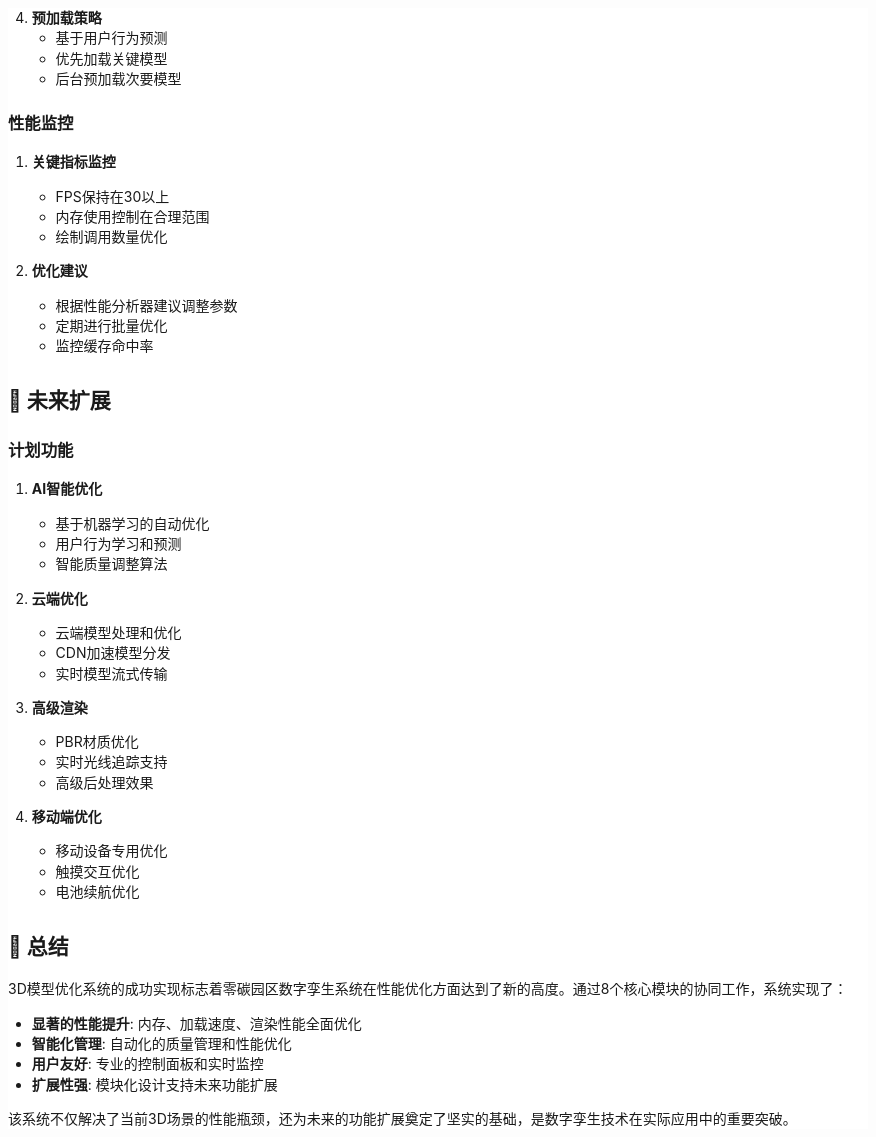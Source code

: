 4. **预加载策略**
   - 基于用户行为预测
   - 优先加载关键模型
   - 后台预加载次要模型

### 性能监控

1. **关键指标监控**
   - FPS保持在30以上
   - 内存使用控制在合理范围
   - 绘制调用数量优化

2. **优化建议**
   - 根据性能分析器建议调整参数
   - 定期进行批量优化
   - 监控缓存命中率

## 🔮 未来扩展

### 计划功能

1. **AI智能优化**
   - 基于机器学习的自动优化
   - 用户行为学习和预测
   - 智能质量调整算法

2. **云端优化**
   - 云端模型处理和优化
   - CDN加速模型分发
   - 实时模型流式传输

3. **高级渲染**
   - PBR材质优化
   - 实时光线追踪支持
   - 高级后处理效果

4. **移动端优化**
   - 移动设备专用优化
   - 触摸交互优化
   - 电池续航优化

## 📝 总结

3D模型优化系统的成功实现标志着零碳园区数字孪生系统在性能优化方面达到了新的高度。通过8个核心模块的协同工作，系统实现了：

- **显著的性能提升**: 内存、加载速度、渲染性能全面优化
- **智能化管理**: 自动化的质量管理和性能优化
- **用户友好**: 专业的控制面板和实时监控
- **扩展性强**: 模块化设计支持未来功能扩展

该系统不仅解决了当前3D场景的性能瓶颈，还为未来的功能扩展奠定了坚实的基础，是数字孪生技术在实际应用中的重要突破。
